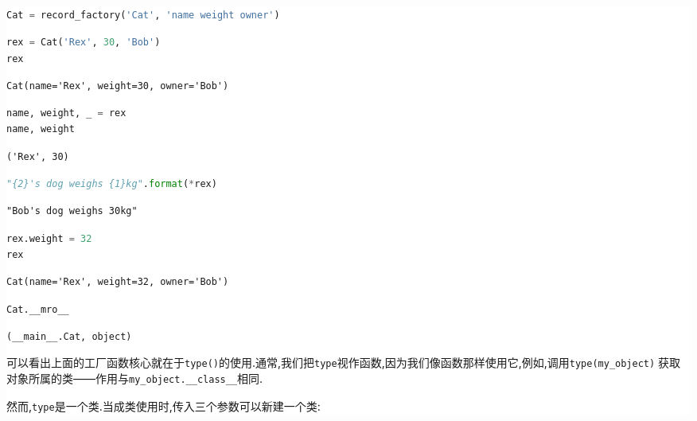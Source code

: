 
```python
Cat = record_factory('Cat', 'name weight owner') 
```


```python
rex = Cat('Rex', 30, 'Bob')
rex
```




    Cat(name='Rex', weight=30, owner='Bob')




```python
name, weight, _ = rex
name, weight
```




    ('Rex', 30)




```python
"{2}'s dog weighs {1}kg".format(*rex)
```




    "Bob's dog weighs 30kg"




```python
rex.weight = 32
rex
```




    Cat(name='Rex', weight=32, owner='Bob')




```python
Cat.__mro__
```




    (__main__.Cat, object)



可以看出上面的工厂函数核心就在于`type()`的使用.通常,我们把`type`视作函数,因为我们像函数那样使用它,例如,调用`type(my_object)`
获取对象所属的类——作用与`my_object.__class__`相同.

然而,`type`是一个类.当成类使用时,传入三个参数可以新建一个类:
